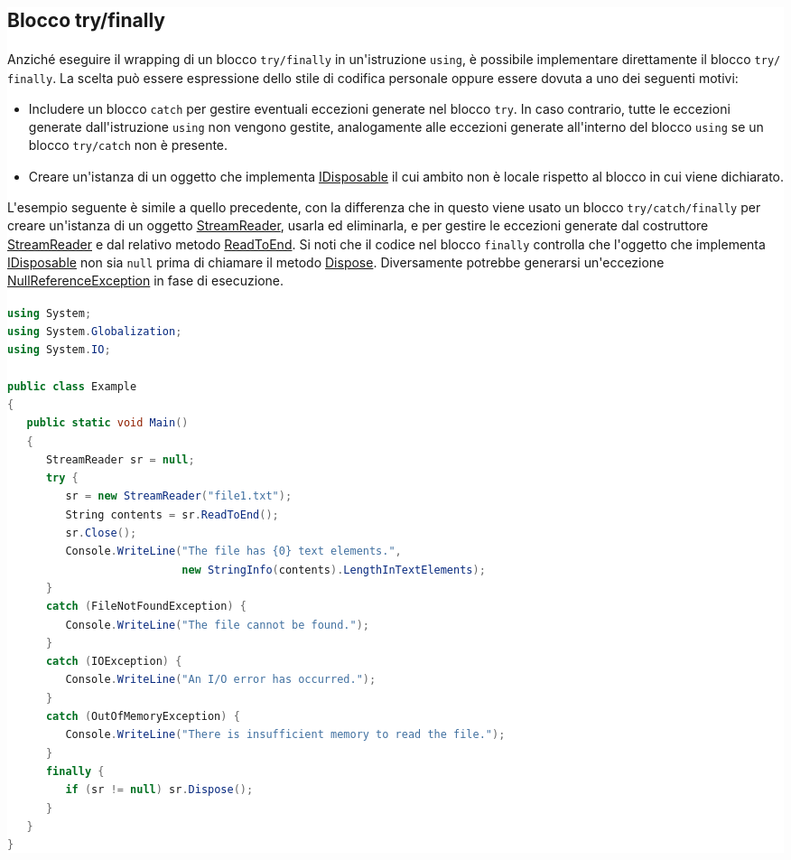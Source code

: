 ## <a name="tryfinally-block"></a>Blocco try/finally

Anziché eseguire il wrapping di un blocco `try/finally` in un'istruzione `using`, è possibile implementare direttamente il blocco `try/finally`. La scelta può essere espressione dello stile di codifica personale oppure essere dovuta a uno dei seguenti motivi: 

* Includere un blocco `catch` per gestire eventuali eccezioni generate nel blocco `try`. In caso contrario, tutte le eccezioni generate dall'istruzione `using` non vengono gestite, analogamente alle eccezioni generate all'interno del blocco `using` se un blocco `try/catch` non è presente. 

* Creare un'istanza di un oggetto che implementa [IDisposable](xref:System.IDisposable) il cui ambito non è locale rispetto al blocco in cui viene dichiarato. 

L'esempio seguente è simile a quello precedente, con la differenza che in questo viene usato un blocco `try/catch/finally` per creare un'istanza di un oggetto [StreamReader](xref:System.IO.StreamReader), usarla ed eliminarla, e per gestire le eccezioni generate dal costruttore [StreamReader](xref:System.IO.StreamReader) e dal relativo metodo [ReadToEnd](xref:System.IO.StreamReader.ReadToEnd). Si noti che il codice nel blocco `finally` controlla che l'oggetto che implementa [IDisposable](xref:System.IDisposable) non sia `null` prima di chiamare il metodo [Dispose](xref:System.IDisposable.Dispose). Diversamente potrebbe generarsi un'eccezione [NullReferenceException](xref:System.NullReferenceException) in fase di esecuzione. 

```cs
using System;
using System.Globalization;
using System.IO;

public class Example
{
   public static void Main()
   {
      StreamReader sr = null;
      try {
         sr = new StreamReader("file1.txt");
         String contents = sr.ReadToEnd();
         sr.Close();
         Console.WriteLine("The file has {0} text elements.", 
                           new StringInfo(contents).LengthInTextElements);    
      }      
      catch (FileNotFoundException) {
         Console.WriteLine("The file cannot be found.");
      }   
      catch (IOException) {
         Console.WriteLine("An I/O error has occurred.");
      }
      catch (OutOfMemoryException) {
         Console.WriteLine("There is insufficient memory to read the file.");   
      }
      finally {
         if (sr != null) sr.Dispose();     
      }
   }
}
```
